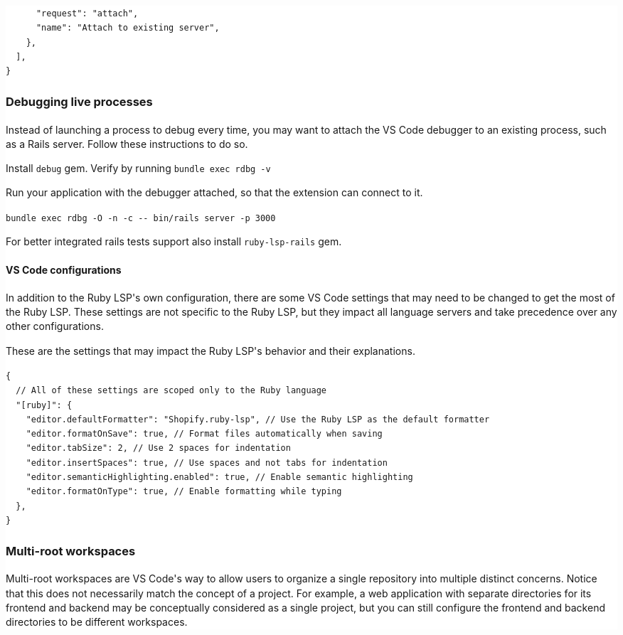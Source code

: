 ```jsonc
      "request": "attach",
      "name": "Attach to existing server",
    },
  ],
}
```

### Debugging live processes

Instead of launching a process to debug every time, you may want to attach the VS Code debugger to an existing process, such as a Rails server. Follow these instructions to do so.

Install `debug` gem. Verify by running `bundle exec rdbg -v`

Run your application with the debugger attached, so that the extension can connect to it.

```shell
bundle exec rdbg -O -n -c -- bin/rails server -p 3000
```

For better integrated rails tests support also install `ruby-lsp-rails` gem.

#### VS Code configurations

In addition to the Ruby LSP's own configuration, there are some VS Code settings that may need to be changed to get the
most of the Ruby LSP. These settings are not specific to the Ruby LSP, but they impact all language servers and take
precedence over any other configurations.

These are the settings that may impact the Ruby LSP's behavior and their explanations.

```jsonc
{
  // All of these settings are scoped only to the Ruby language
  "[ruby]": {
    "editor.defaultFormatter": "Shopify.ruby-lsp", // Use the Ruby LSP as the default formatter
    "editor.formatOnSave": true, // Format files automatically when saving
    "editor.tabSize": 2, // Use 2 spaces for indentation
    "editor.insertSpaces": true, // Use spaces and not tabs for indentation
    "editor.semanticHighlighting.enabled": true, // Enable semantic highlighting
    "editor.formatOnType": true, // Enable formatting while typing
  },
}
```

### Multi-root workspaces

Multi-root workspaces are VS Code's way to allow users to organize a single repository into multiple distinct concerns.
Notice that this does not necessarily match the concept of a project. For example, a web application with separate
directories for its frontend and backend may be conceptually considered as a single project, but you can still configure
the frontend and backend directories to be different workspaces.
